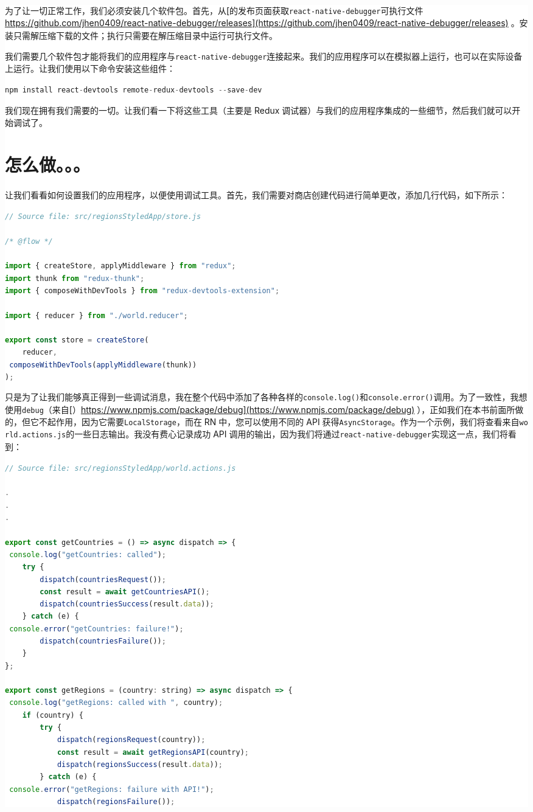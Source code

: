 为了让一切正常工作，我们必须安装几个软件包。首先，从[的发布页面获取`react-native-debugger`可执行文件 https://github.com/jhen0409/react-native-debugger/releases](https://github.com/jhen0409/react-native-debugger/releases) 。安装只需解压缩下载的文件；执行只需要在解压缩目录中运行可执行文件。

我们需要几个软件包才能将我们的应用程序与`react-native-debugger`连接起来。我们的应用程序可以在模拟器上运行，也可以在实际设备上运行。让我们使用以下命令安装这些组件：

```js
npm install react-devtools remote-redux-devtools --save-dev
```

我们现在拥有我们需要的一切。让我们看一下将这些工具（主要是 Redux 调试器）与我们的应用程序集成的一些细节，然后我们就可以开始调试了。

# 怎么做。。。

让我们看看如何设置我们的应用程序，以便使用调试工具。首先，我们需要对商店创建代码进行简单更改，添加几行代码，如下所示：

```js
// Source file: src/regionsStyledApp/store.js

/* @flow */

import { createStore, applyMiddleware } from "redux";
import thunk from "redux-thunk";
import { composeWithDevTools } from "redux-devtools-extension";

import { reducer } from "./world.reducer";

export const store = createStore(
    reducer,
 composeWithDevTools(applyMiddleware(thunk))
);
```

只是为了让我们能够真正得到一些调试消息，我在整个代码中添加了各种各样的`console.log()`和`console.error()`调用。为了一致性，我想使用`debug`（来自[）https://www.npmjs.com/package/debug](https://www.npmjs.com/package/debug) ），正如我们在本书前面所做的，但它不起作用，因为它需要`LocalStorage`，而在 RN 中，您可以使用不同的 API 获得`AsyncStorage`。作为一个示例，我们将查看来自`world.actions.js`的一些日志输出。我没有费心记录成功 API 调用的输出，因为我们将通过`react-native-debugger`实现这一点，我们将看到：

```js
// Source file: src/regionsStyledApp/world.actions.js

.
.
.

export const getCountries = () => async dispatch => {
 console.log("getCountries: called");
    try {
        dispatch(countriesRequest());
        const result = await getCountriesAPI();
        dispatch(countriesSuccess(result.data));
    } catch (e) {
 console.error("getCountries: failure!");
        dispatch(countriesFailure());
    }
};

export const getRegions = (country: string) => async dispatch => {
 console.log("getRegions: called with ", country);
    if (country) {
        try {
            dispatch(regionsRequest(country));
            const result = await getRegionsAPI(country);
            dispatch(regionsSuccess(result.data));
        } catch (e) {
 console.error("getRegions: failure with API!");
            dispatch(regionsFailure());
```